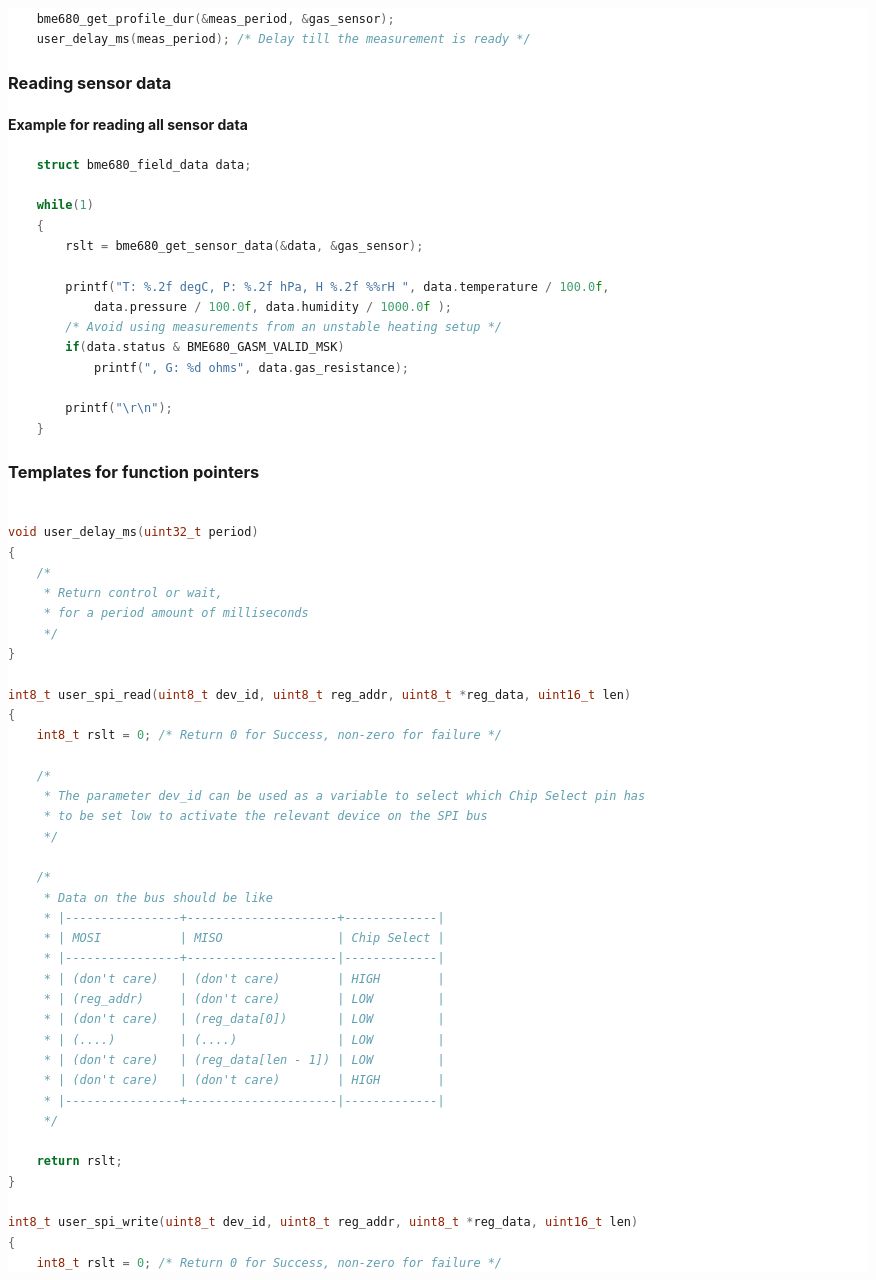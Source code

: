 ``` c
	bme680_get_profile_dur(&meas_period, &gas_sensor);
	user_delay_ms(meas_period); /* Delay till the measurement is ready */
```

### Reading sensor data
#### Example for reading all sensor data
``` c
	struct bme680_field_data data;
	
	while(1) 
	{
		rslt = bme680_get_sensor_data(&data, &gas_sensor);

		printf("T: %.2f degC, P: %.2f hPa, H %.2f %%rH ", data.temperature / 100.0f,
			data.pressure / 100.0f, data.humidity / 1000.0f );
		/* Avoid using measurements from an unstable heating setup */
		if(data.status & BME680_GASM_VALID_MSK)
			printf(", G: %d ohms", data.gas_resistance);
		
		printf("\r\n");
	}
```

### Templates for function pointers
``` c

void user_delay_ms(uint32_t period)
{
    /*
     * Return control or wait,
     * for a period amount of milliseconds
     */
}

int8_t user_spi_read(uint8_t dev_id, uint8_t reg_addr, uint8_t *reg_data, uint16_t len)
{
    int8_t rslt = 0; /* Return 0 for Success, non-zero for failure */

    /*
     * The parameter dev_id can be used as a variable to select which Chip Select pin has
     * to be set low to activate the relevant device on the SPI bus
     */

    /*
     * Data on the bus should be like
     * |----------------+---------------------+-------------|
     * | MOSI           | MISO                | Chip Select |
     * |----------------+---------------------|-------------|
     * | (don't care)   | (don't care)        | HIGH        |
     * | (reg_addr)     | (don't care)        | LOW         |
     * | (don't care)   | (reg_data[0])       | LOW         |
     * | (....)         | (....)              | LOW         |
     * | (don't care)   | (reg_data[len - 1]) | LOW         |
     * | (don't care)   | (don't care)        | HIGH        |
     * |----------------+---------------------|-------------|
     */

    return rslt;
}

int8_t user_spi_write(uint8_t dev_id, uint8_t reg_addr, uint8_t *reg_data, uint16_t len)
{
    int8_t rslt = 0; /* Return 0 for Success, non-zero for failure */
```